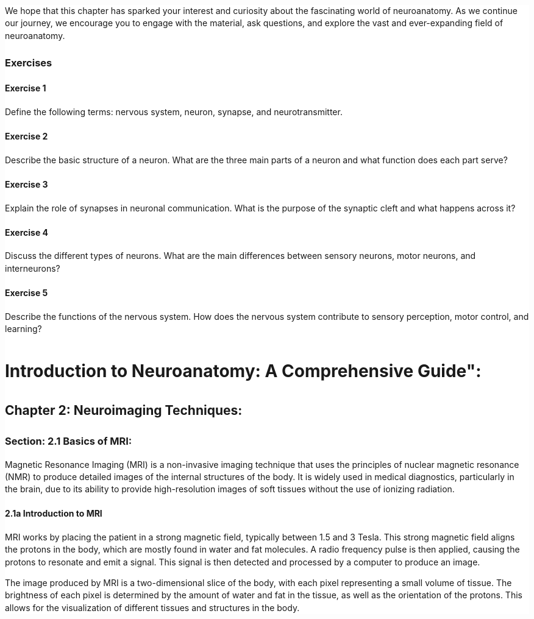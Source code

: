 We hope that this chapter has sparked your interest and curiosity about the fascinating world of neuroanatomy. As we continue our journey, we encourage you to engage with the material, ask questions, and explore the vast and ever-expanding field of neuroanatomy.

### Exercises

#### Exercise 1
Define the following terms: nervous system, neuron, synapse, and neurotransmitter.

#### Exercise 2
Describe the basic structure of a neuron. What are the three main parts of a neuron and what function does each part serve?

#### Exercise 3
Explain the role of synapses in neuronal communication. What is the purpose of the synaptic cleft and what happens across it?

#### Exercise 4
Discuss the different types of neurons. What are the main differences between sensory neurons, motor neurons, and interneurons?

#### Exercise 5
Describe the functions of the nervous system. How does the nervous system contribute to sensory perception, motor control, and learning?




# Introduction to Neuroanatomy: A Comprehensive Guide":

## Chapter 2: Neuroimaging Techniques:




### Section: 2.1 Basics of MRI:

Magnetic Resonance Imaging (MRI) is a non-invasive imaging technique that uses the principles of nuclear magnetic resonance (NMR) to produce detailed images of the internal structures of the body. It is widely used in medical diagnostics, particularly in the brain, due to its ability to provide high-resolution images of soft tissues without the use of ionizing radiation.

#### 2.1a Introduction to MRI

MRI works by placing the patient in a strong magnetic field, typically between 1.5 and 3 Tesla. This strong magnetic field aligns the protons in the body, which are mostly found in water and fat molecules. A radio frequency pulse is then applied, causing the protons to resonate and emit a signal. This signal is then detected and processed by a computer to produce an image.

The image produced by MRI is a two-dimensional slice of the body, with each pixel representing a small volume of tissue. The brightness of each pixel is determined by the amount of water and fat in the tissue, as well as the orientation of the protons. This allows for the visualization of different tissues and structures in the body.
